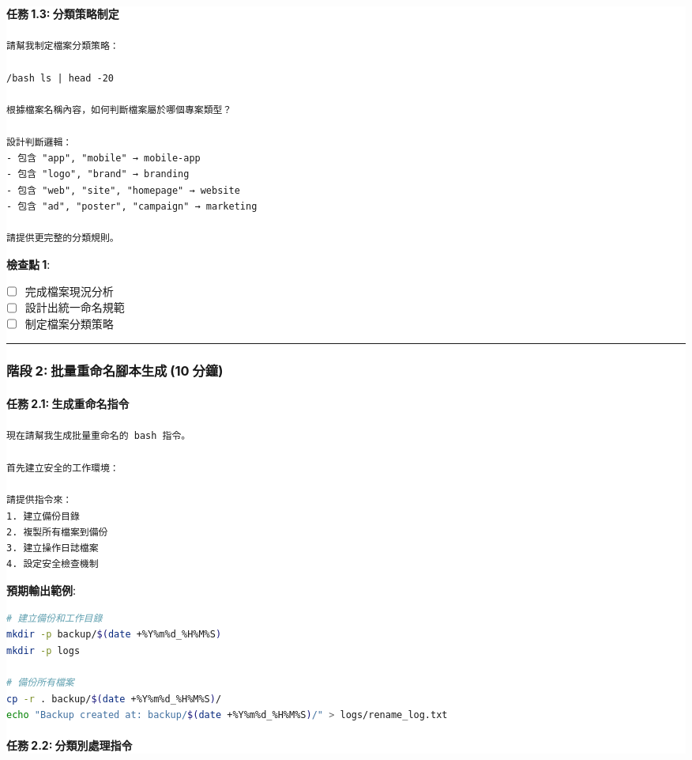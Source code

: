 #### 任務 1.3: 分類策略制定

```
請幫我制定檔案分類策略：

/bash ls | head -20

根據檔案名稱內容，如何判斷檔案屬於哪個專案類型？

設計判斷邏輯：
- 包含 "app", "mobile" → mobile-app
- 包含 "logo", "brand" → branding
- 包含 "web", "site", "homepage" → website
- 包含 "ad", "poster", "campaign" → marketing

請提供更完整的分類規則。
```

**檢查點 1**:
- [ ] 完成檔案現況分析
- [ ] 設計出統一命名規範
- [ ] 制定檔案分類策略

---

### 階段 2: 批量重命名腳本生成 (10 分鐘)

#### 任務 2.1: 生成重命名指令

```
現在請幫我生成批量重命名的 bash 指令。

首先建立安全的工作環境：

請提供指令來：
1. 建立備份目錄
2. 複製所有檔案到備份
3. 建立操作日誌檔案
4. 設定安全檢查機制
```

**預期輸出範例**:
```bash
# 建立備份和工作目錄
mkdir -p backup/$(date +%Y%m%d_%H%M%S)
mkdir -p logs

# 備份所有檔案
cp -r . backup/$(date +%Y%m%d_%H%M%S)/
echo "Backup created at: backup/$(date +%Y%m%d_%H%M%S)/" > logs/rename_log.txt
```

#### 任務 2.2: 分類別處理指令
